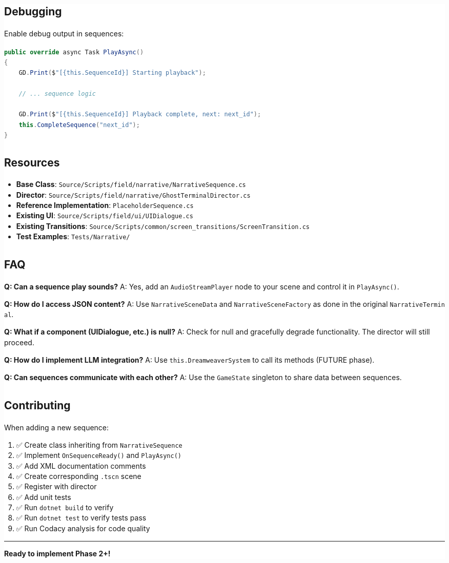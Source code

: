 ## Debugging

Enable debug output in sequences:

```csharp
public override async Task PlayAsync()
{
    GD.Print($"[{this.SequenceId}] Starting playback");
    
    // ... sequence logic
    
    GD.Print($"[{this.SequenceId}] Playback complete, next: next_id");
    this.CompleteSequence("next_id");
}
```

## Resources

- **Base Class**: `Source/Scripts/field/narrative/NarrativeSequence.cs`
- **Director**: `Source/Scripts/field/narrative/GhostTerminalDirector.cs`
- **Reference Implementation**: `PlaceholderSequence.cs`
- **Existing UI**: `Source/Scripts/field/ui/UIDialogue.cs`
- **Existing Transitions**: `Source/Scripts/common/screen_transitions/ScreenTransition.cs`
- **Test Examples**: `Tests/Narrative/`

## FAQ

**Q: Can a sequence play sounds?**
A: Yes, add an `AudioStreamPlayer` node to your scene and control it in `PlayAsync()`.

**Q: How do I access JSON content?**
A: Use `NarrativeSceneData` and `NarrativeSceneFactory` as done in the original `NarrativeTerminal`.

**Q: What if a component (UIDialogue, etc.) is null?**
A: Check for null and gracefully degrade functionality. The director will still proceed.

**Q: How do I implement LLM integration?**
A: Use `this.DreamweaverSystem` to call its methods (FUTURE phase).

**Q: Can sequences communicate with each other?**
A: Use the `GameState` singleton to share data between sequences.

## Contributing

When adding a new sequence:

1. ✅ Create class inheriting from `NarrativeSequence`
2. ✅ Implement `OnSequenceReady()` and `PlayAsync()`
3. ✅ Add XML documentation comments
4. ✅ Create corresponding `.tscn` scene
5. ✅ Register with director
6. ✅ Add unit tests
7. ✅ Run `dotnet build` to verify
8. ✅ Run `dotnet test` to verify tests pass
9. ✅ Run Codacy analysis for code quality

---

**Ready to implement Phase 2+!**
